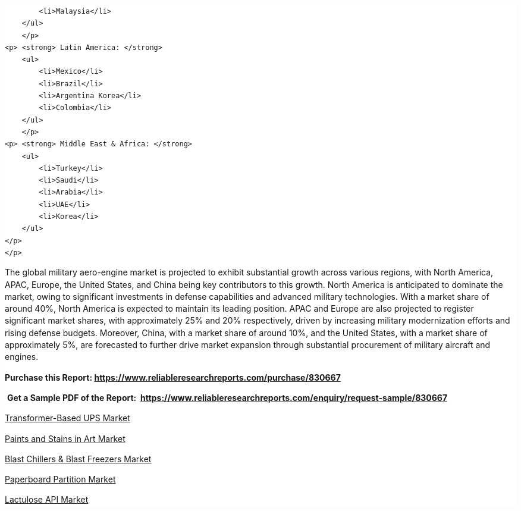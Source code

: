            <li>Malaysia</li>
        </ul>
        </p> 
    <p> <strong> Latin America: </strong>
        <ul>
            <li>Mexico</li>
            <li>Brazil</li>
            <li>Argentina Korea</li>
            <li>Colombia</li>
        </ul>
        </p> 
    <p> <strong> Middle East & Africa: </strong>
        <ul>
            <li>Turkey</li>
            <li>Saudi</li>
            <li>Arabia</li>
            <li>UAE</li>
            <li>Korea</li>
        </ul>
    </p>
    </p>
<p><p>The global military aero-engine market is projected to exhibit substantial growth across various regions, with North America, APAC, Europe, the United States, and China being key contributors to this growth. North America is anticipated to dominate the market, owing to significant investments in defense capabilities and advanced military technologies. With a market share of around 40%, North America is expected to maintain its leading position. APAC and Europe are also projected to register significant market shares, with approximately 25% and 20% respectively, driven by increasing military modernization efforts and rising defense budgets. Moreover, China, with a market share of around 10%, and the United States, with a market share of approximately 5%, are forecasted to further drive market expansion through substantial procurement of military aircraft and engines.</p></p>
<p><strong>Purchase this Report: <a href="https://www.reliableresearchreports.com/purchase/830667">https://www.reliableresearchreports.com/purchase/830667</a></strong></p>
<p>&nbsp;<strong>Get a Sample PDF of the Report:&nbsp;&nbsp;<a href="https://www.reliableresearchreports.com/enquiry/request-sample/830667">https://www.reliableresearchreports.com/enquiry/request-sample/830667</a></strong></p>
<p><strong></strong></p>
<p><p><a href="https://www.linkedin.com/pulse/transformer-based-ups-market-insights-players-forecast-till-2030/">Transformer-Based UPS Market</a></p><p><a href="https://medium.com/@rajuchacharp23/analyzing-paints-and-stains-in-art-market-global-industry-perspective-and-forecast-2023-to-2030-cb541abef526">Paints and Stains in Art Market</a></p><p><a href="https://www.linkedin.com/pulse/blast-chillers-amp-freezers-market-insights-players-forecast/">Blast Chillers & Blast Freezers Market</a></p><p><a href="https://medium.com/@prakrishnarp23/paperboard-partition-market-size-cagr-trends-2024-2030-ec79687af3e6">Paperboard Partition Market</a></p><p><a href="https://github.com/kholmovskayalyudmila/Market-Research-Report-List-1/blob/main/lactulose-api-market.md">Lactulose API Market</a></p></p>